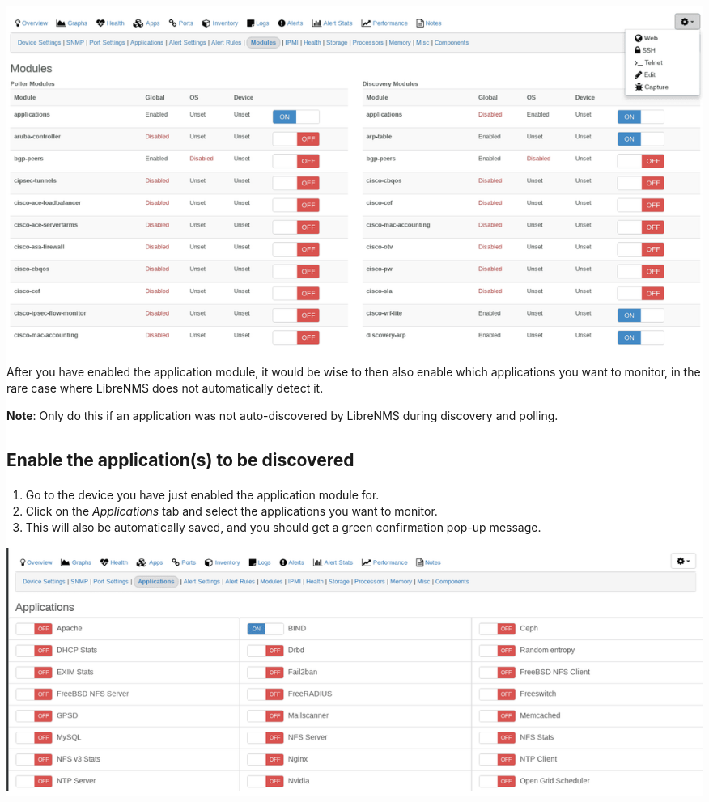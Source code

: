 ![Enable-application-module](/img/Enable_application_module.png)

After you have enabled the application module, it would be wise to
then also enable which applications you want to monitor, in the rare
case where LibreNMS does not automatically detect it.

**Note**: Only do this if an application was not auto-discovered by
LibreNMS during discovery and polling.

## Enable the application(s) to be discovered

1. Go to the device you have just enabled the application module for.
1. Click on the *Applications* tab and select the applications you
   want to monitor.
1. This will also be automatically saved, and you should get a green
   confirmation pop-up message.

![Enable-applications](/img/Enable_applications.png)
